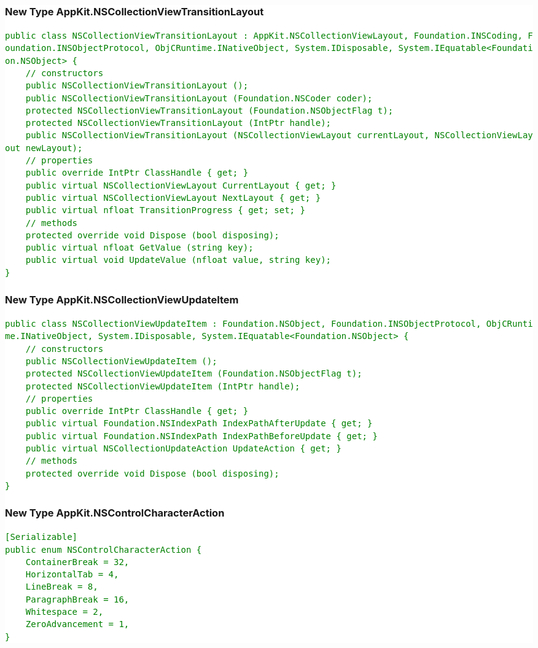 ### New Type AppKit.NSCollectionViewTransitionLayout

<pre style='color: green'>
public class NSCollectionViewTransitionLayout : AppKit.NSCollectionViewLayout, Foundation.INSCoding, Foundation.INSObjectProtocol, ObjCRuntime.INativeObject, System.IDisposable, System.IEquatable&lt;Foundation.NSObject&gt; {
	// constructors
	public NSCollectionViewTransitionLayout ();
	public NSCollectionViewTransitionLayout (Foundation.NSCoder coder);
	protected NSCollectionViewTransitionLayout (Foundation.NSObjectFlag t);
	protected NSCollectionViewTransitionLayout (IntPtr handle);
	public NSCollectionViewTransitionLayout (NSCollectionViewLayout currentLayout, NSCollectionViewLayout newLayout);
	// properties
	public override IntPtr ClassHandle { get; }
	public virtual NSCollectionViewLayout CurrentLayout { get; }
	public virtual NSCollectionViewLayout NextLayout { get; }
	public virtual nfloat TransitionProgress { get; set; }
	// methods
	protected override void Dispose (bool disposing);
	public virtual nfloat GetValue (string key);
	public virtual void UpdateValue (nfloat value, string key);
}
</pre>

### New Type AppKit.NSCollectionViewUpdateItem

<pre style='color: green'>
public class NSCollectionViewUpdateItem : Foundation.NSObject, Foundation.INSObjectProtocol, ObjCRuntime.INativeObject, System.IDisposable, System.IEquatable&lt;Foundation.NSObject&gt; {
	// constructors
	public NSCollectionViewUpdateItem ();
	protected NSCollectionViewUpdateItem (Foundation.NSObjectFlag t);
	protected NSCollectionViewUpdateItem (IntPtr handle);
	// properties
	public override IntPtr ClassHandle { get; }
	public virtual Foundation.NSIndexPath IndexPathAfterUpdate { get; }
	public virtual Foundation.NSIndexPath IndexPathBeforeUpdate { get; }
	public virtual NSCollectionUpdateAction UpdateAction { get; }
	// methods
	protected override void Dispose (bool disposing);
}
</pre>

### New Type AppKit.NSControlCharacterAction

<pre style='color: green'>
[Serializable]
public enum NSControlCharacterAction {
	ContainerBreak = 32,
	HorizontalTab = 4,
	LineBreak = 8,
	ParagraphBreak = 16,
	Whitespace = 2,
	ZeroAdvancement = 1,
}
</pre>
